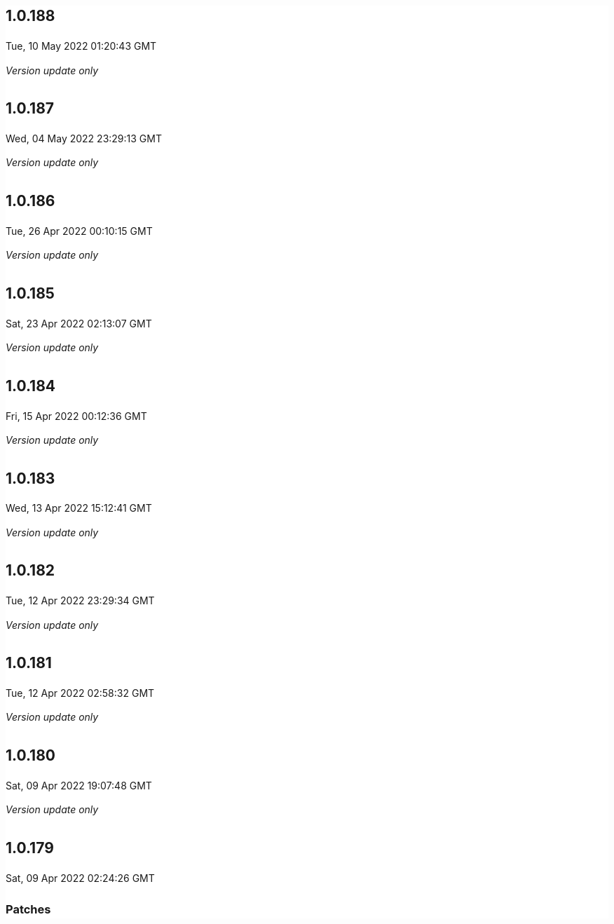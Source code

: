 ## 1.0.188
Tue, 10 May 2022 01:20:43 GMT

_Version update only_

## 1.0.187
Wed, 04 May 2022 23:29:13 GMT

_Version update only_

## 1.0.186
Tue, 26 Apr 2022 00:10:15 GMT

_Version update only_

## 1.0.185
Sat, 23 Apr 2022 02:13:07 GMT

_Version update only_

## 1.0.184
Fri, 15 Apr 2022 00:12:36 GMT

_Version update only_

## 1.0.183
Wed, 13 Apr 2022 15:12:41 GMT

_Version update only_

## 1.0.182
Tue, 12 Apr 2022 23:29:34 GMT

_Version update only_

## 1.0.181
Tue, 12 Apr 2022 02:58:32 GMT

_Version update only_

## 1.0.180
Sat, 09 Apr 2022 19:07:48 GMT

_Version update only_

## 1.0.179
Sat, 09 Apr 2022 02:24:26 GMT

### Patches
